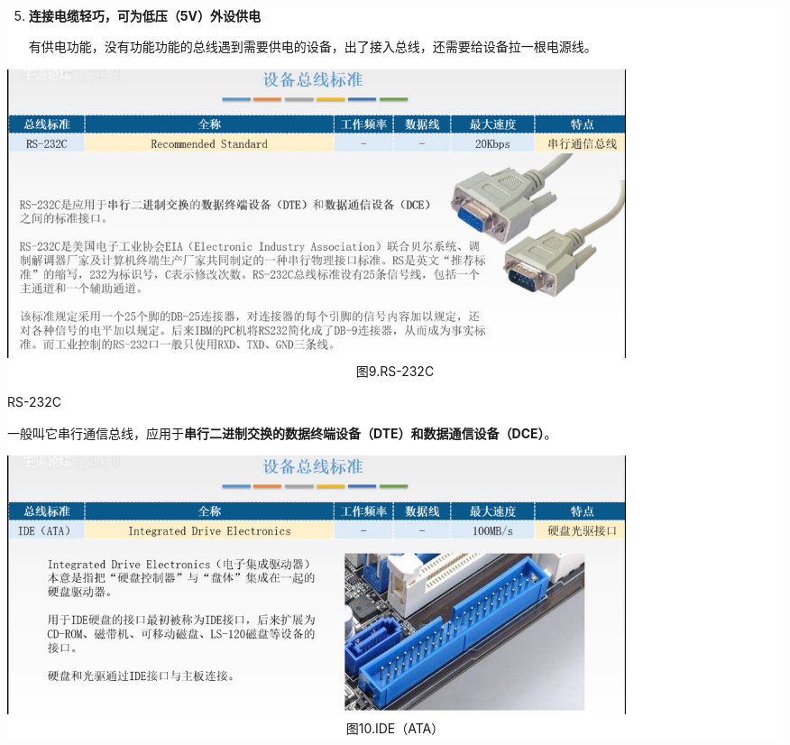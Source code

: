 5. **连接电缆轻巧，可为低压（5V）外设供电**

   有供电功能，没有功能功能的总线遇到需要供电的设备，出了接入总线，还需要给设备拉一根电源线。

<img src="计组1105-9.png" alt="计组1105-9" style="zoom:67%;" />

<center>图9.RS-232C</center>

RS-232C

一般叫它串行通信总线，应用于**串行二进制交换的数据终端设备（DTE）**和**数据通信设备（DCE）**。

<img src="计组1105-10.png" alt="计组1105-10" style="zoom:67%;" />

<center>图10.IDE（ATA）</center>
